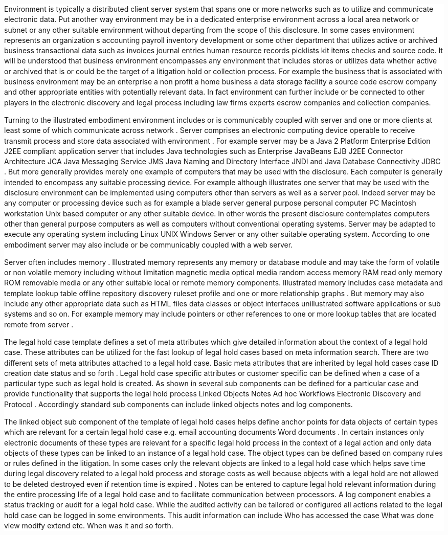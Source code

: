 Environment is typically a distributed client server system that spans one or more networks such as to utilize and communicate electronic data. Put another way environment may be in a dedicated enterprise environment across a local area network or subnet or any other suitable environment without departing from the scope of this disclosure. In some cases environment represents an organization s accounting payroll inventory development or some other department that utilizes active or archived business transactional data such as invoices journal entries human resource records picklists kit items checks and source code. It will be understood that business environment encompasses any environment that includes stores or utilizes data whether active or archived that is or could be the target of a litigation hold or collection process. For example the business that is associated with business environment may be an enterprise a non profit a home business a data storage facility a source code escrow company and other appropriate entities with potentially relevant data. In fact environment can further include or be connected to other players in the electronic discovery and legal process including law firms experts escrow companies and collection companies.

Turning to the illustrated embodiment environment includes or is communicably coupled with server and one or more clients at least some of which communicate across network . Server comprises an electronic computing device operable to receive transmit process and store data associated with environment . For example server may be a Java 2 Platform Enterprise Edition J2EE compliant application server that includes Java technologies such as Enterprise JavaBeans EJB J2EE Connector Architecture JCA Java Messaging Service JMS Java Naming and Directory Interface JNDI and Java Database Connectivity JDBC . But more generally provides merely one example of computers that may be used with the disclosure. Each computer is generally intended to encompass any suitable processing device. For example although illustrates one server that may be used with the disclosure environment can be implemented using computers other than servers as well as a server pool. Indeed server may be any computer or processing device such as for example a blade server general purpose personal computer PC Macintosh workstation Unix based computer or any other suitable device. In other words the present disclosure contemplates computers other than general purpose computers as well as computers without conventional operating systems. Server may be adapted to execute any operating system including Linux UNIX Windows Server or any other suitable operating system. According to one embodiment server may also include or be communicably coupled with a web server.

Server often includes memory . Illustrated memory represents any memory or database module and may take the form of volatile or non volatile memory including without limitation magnetic media optical media random access memory RAM read only memory ROM removable media or any other suitable local or remote memory components. Illustrated memory includes case metadata and template lookup table offline repository discovery ruleset profile and one or more relationship graphs . But memory may also include any other appropriate data such as HTML files data classes or object interfaces unillustrated software applications or sub systems and so on. For example memory may include pointers or other references to one or more lookup tables that are located remote from server .

The legal hold case template defines a set of meta attributes which give detailed information about the context of a legal hold case. These attributes can be utilized for the fast lookup of legal hold cases based on meta information search. There are two different sets of meta attributes attached to a legal hold case. Basic meta attributes that are inherited by legal hold cases case ID creation date status and so forth . Legal hold case specific attributes or customer specific can be defined when a case of a particular type such as legal hold is created. As shown in several sub components can be defined for a particular case and provide functionality that supports the legal hold process Linked Objects Notes Ad hoc Workflows Electronic Discovery and Protocol . Accordingly standard sub components can include linked objects notes and log components.

The linked object sub component of the template of legal hold cases helps define anchor points for data objects of certain types which are relevant for a certain legal hold case e.g. email accounting documents Word documents . In certain instances only electronic documents of these types are relevant for a specific legal hold process in the context of a legal action and only data objects of these types can be linked to an instance of a legal hold case. The object types can be defined based on company rules or rules defined in the litigation. In some cases only the relevant objects are linked to a legal hold case which helps save time during legal discovery related to a legal hold process and storage costs as well because objects with a legal hold are not allowed to be deleted destroyed even if retention time is expired . Notes can be entered to capture legal hold relevant information during the entire processing life of a legal hold case and to facilitate communication between processors. A log component enables a status tracking or audit for a legal hold case. While the audited activity can be tailored or configured all actions related to the legal hold case can be logged in some environments. This audit information can include Who has accessed the case What was done view modify extend etc. When was it and so forth.
